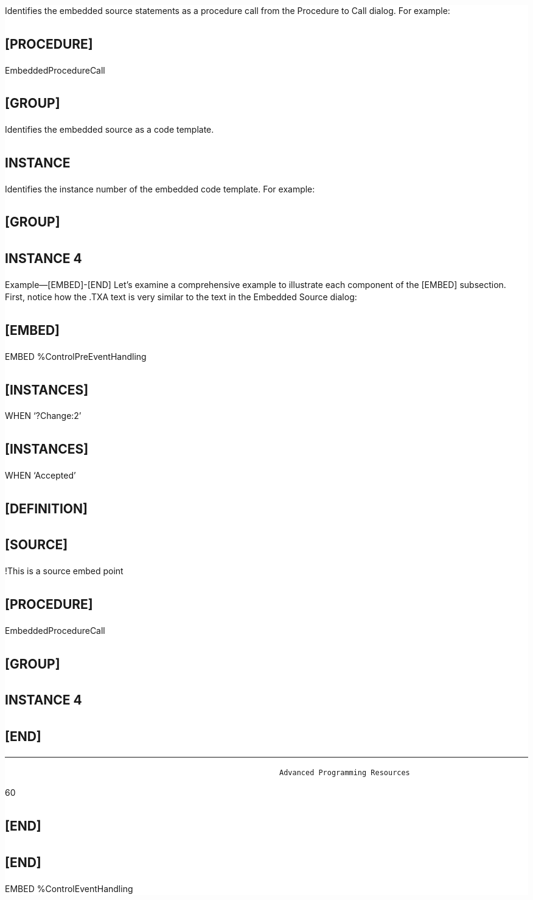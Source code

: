 Identifies the embedded source statements as a procedure call from the Procedure to 
Call dialog. For example: 
## [PROCEDURE]
EmbeddedProcedureCall 
## [GROUP]
 
Identifies the embedded source as a code template. 
## INSTANCE
Identifies the instance number of the embedded code template. For example: 
## [GROUP]
## INSTANCE 4
Example—[EMBED]-[END] 
Let’s examine a comprehensive example to illustrate each component of the [EMBED] subsection. First, notice how the 
.TXA text is very similar to the text in the Embedded Source dialog: 
 
## [EMBED]
EMBED %ControlPreEventHandling 
## [INSTANCES]
WHEN ‘?Change:2’ 
## [INSTANCES]
WHEN ‘Accepted’ 
## [DEFINITION]
## [SOURCE]
!This is a source embed point 
## [PROCEDURE]
EmbeddedProcedureCall 
## [GROUP]
## INSTANCE 4
## [END]


---

                                                                   Advanced Programming Resources 
60 
## [END]
## [END]
EMBED %ControlEventHandling 
 